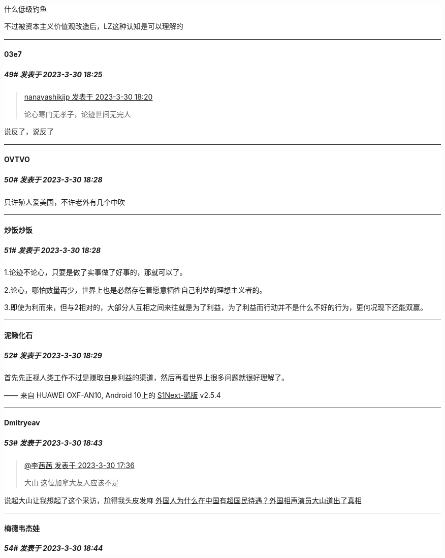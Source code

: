 什么低级钓鱼

不过被资本主义价值观改造后，LZ这种认知是可以理解的

*****

####  03e7  
##### 49#       发表于 2023-3-30 18:25

<blockquote><a href="httphttps://bbs.saraba1st.com/2b/forum.php?mod=redirect&amp;goto=findpost&amp;pid=60277047&amp;ptid=2126678" target="_blank">nanayashikijp 发表于 2023-3-30 18:20</a>

论心寒门无孝子，论迹世间无完人</blockquote>
说反了，说反了

*****

####  OVTVO  
##### 50#       发表于 2023-3-30 18:28

只许殖人爱美国，不许老外有几个中吹

*****

####  炒饭炒饭  
##### 51#       发表于 2023-3-30 18:28

1.论迹不论心，只要是做了实事做了好事的，那就可以了。

2.论心，哪怕数量再少，世界上也是必然存在着愿意牺牲自己利益的理想主义者的。

3.即使为利而来，但与2相对的，大部分人互相之间来往就是为了利益，为了利益而行动并不是什么不好的行为，更何况现下还能双赢。

*****

####  泥鳅化石  
##### 52#       发表于 2023-3-30 18:29

首先先正视人类工作不过是赚取自身利益的渠道，然后再看世界上很多问题就很好理解了。

—— 来自 HUAWEI OXF-AN10, Android 10上的 [S1Next-鹅版](https://github.com/ykrank/S1-Next/releases) v2.5.4

*****

####  Dmitryeav  
##### 53#       发表于 2023-3-30 18:43

<blockquote><a href="httphttps://bbs.saraba1st.com/2b/forum.php?mod=redirect&amp;goto=findpost&amp;pid=60276590&amp;ptid=2126678" target="_blank">@李茜茜 发表于 2023-3-30 17:36</a>

大山 这位加拿大友人应该不是</blockquote>
说起大山让我想起了这个采访，尬得我头皮发麻
[外国人为什么在中国有超国民待遇？外国相声演员大山道出了真相](https://b23.tv/rvoBg2t)

*****

####  梅德韦杰娃  
##### 54#       发表于 2023-3-30 18:44
